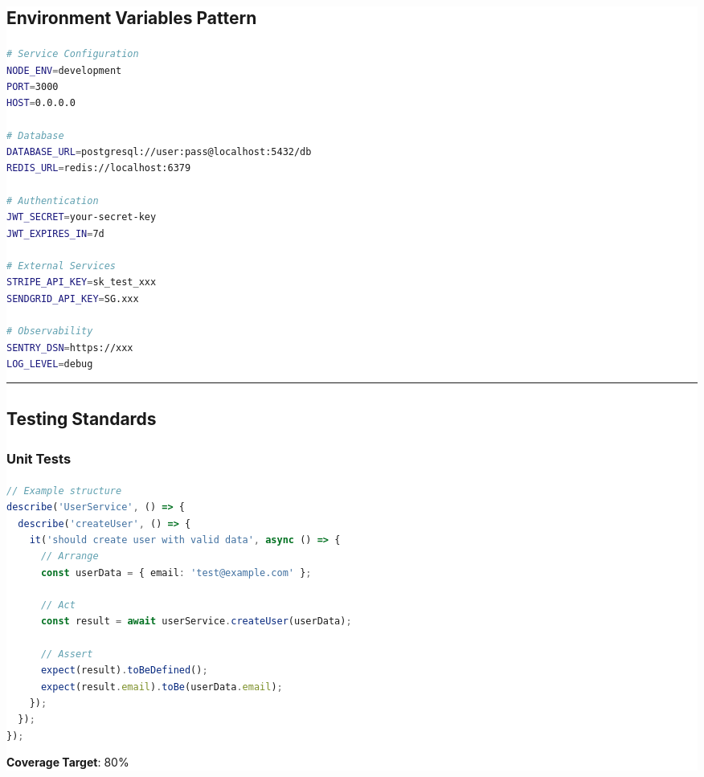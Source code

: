 
## Environment Variables Pattern

```bash
# Service Configuration
NODE_ENV=development
PORT=3000
HOST=0.0.0.0

# Database
DATABASE_URL=postgresql://user:pass@localhost:5432/db
REDIS_URL=redis://localhost:6379

# Authentication
JWT_SECRET=your-secret-key
JWT_EXPIRES_IN=7d

# External Services
STRIPE_API_KEY=sk_test_xxx
SENDGRID_API_KEY=SG.xxx

# Observability
SENTRY_DSN=https://xxx
LOG_LEVEL=debug
```

---

## Testing Standards

### Unit Tests

```typescript
// Example structure
describe('UserService', () => {
  describe('createUser', () => {
    it('should create user with valid data', async () => {
      // Arrange
      const userData = { email: 'test@example.com' };
      
      // Act
      const result = await userService.createUser(userData);
      
      // Assert
      expect(result).toBeDefined();
      expect(result.email).toBe(userData.email);
    });
  });
});
```

**Coverage Target**: 80%
